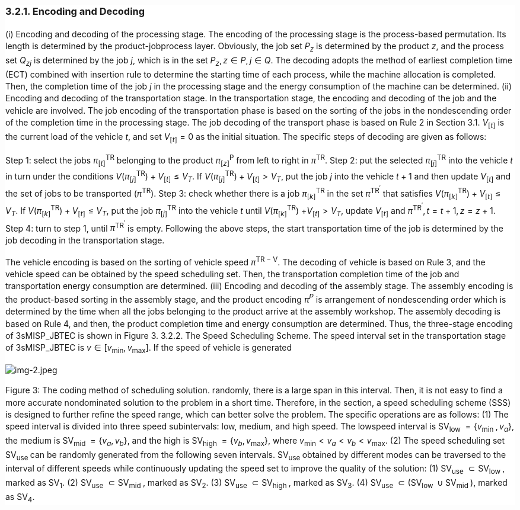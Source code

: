 ### 3.2.1. Encoding and Decoding

(i) Encoding and decoding of the processing stage. The encoding of the processing stage is the process-based permutation. Its length is determined by the product-jobprocess layer. Obviously, the job set $P_{z}$ is determined by the product $z$, and the process set $Q_{z j}$ is determined by the job $j$, which is in the set $P_{z}, z \in P, j \in Q$. The decoding adopts the method of earliest completion time (ECT) combined with insertion rule to determine the starting time of each process, while the machine allocation is completed. Then, the completion time of the job $j$ in the processing stage and the energy consumption of the machine can be determined.
(ii) Encoding and decoding of the transportation stage. In the transportation stage, the encoding and decoding of the job and the vehicle are involved. The job encoding of the transportation phase is based on the sorting of the jobs in the nondescending order of the completion time in the processing stage. The job decoding of the transport phase is based on Rule 2 in Section 3.1. $V_{[t]}$ is the current load of the vehicle $t$, and set $V_{[t]}=0$ as the initial situation. The specific steps of decoding are given as follows:

Step 1: select the jobs $\pi_{[t]}^{\mathrm{TR}}$ belonging to the product $\pi_{[z]}^{\mathrm{P}}$ from left to right in $\pi^{\mathrm{TR}}$.
Step 2: put the selected $\pi_{[j]}^{\mathrm{TR}}$ into the vehicle $t$ in turn under the conditions $V\left(\pi_{[j]}^{\mathrm{TR}}\right)+V_{[t]} \leq V_{T}$. If $V\left(\pi_{[j]}^{\mathrm{TR}}\right)+V_{[t]}>V_{T}$, put the job $j$ into the vehicle $t+1$ and then update $V_{[t]}$ and the set of jobs to be transported $\left(\pi^{\mathrm{TR}}\right)$.
Step 3: check whether there is a job $\pi_{[k]}^{\mathrm{TR}}$ in the set $\pi^{\mathrm{TR}^{\prime}}$ that satisfies $V\left(\pi_{[k]}^{\mathrm{TR}}\right)+V_{[t]} \leq V_{T}$. If $V\left(\pi_{[k]}^{\mathrm{TR}}\right)+V_{[t]} \leq V_{T}$, put the job $\pi_{[j]}^{\mathrm{TR}}$ into the vehicle $t$ until $V\left(\pi_{[k]}^{\mathrm{TR}}\right)$ $+V_{[t]}>V_{T}$, update $V_{[t]}$ and $\pi^{\mathrm{TR}^{\prime}}, t=t+1, z=z+1$.
Step 4: turn to step 1, until $\pi^{\mathrm{TR}^{\prime}}$ is empty.
Following the above steps, the start transportation time of the job is determined by the job decoding in the transportation stage.

The vehicle encoding is based on the sorting of vehicle speed $\pi^{\mathrm{TR}-\mathrm{V}}$. The decoding of vehicle is based on Rule 3, and the vehicle speed can be obtained by the speed scheduling set. Then, the transportation completion time of the job and transportation energy consumption are determined.
(iii) Encoding and decoding of the assembly stage. The assembly encoding is the product-based sorting in the assembly stage, and the product encoding $\pi^{P}$ is arrangement of nondescending order which is determined by the time when all the jobs belonging to the product arrive at the assembly workshop. The assembly decoding is based on Rule 4, and then, the product completion time and energy consumption are determined. Thus, the three-stage encoding of 3sMISP_JBTEC is shown in Figure 3.
3.2.2. The Speed Scheduling Scheme. The speed interval set in the transportation stage of 3sMISP_JBTEC is $v \in\left[v_{\min }, v_{\max }\right]$. If the speed of vehicle is generated

![img-2.jpeg](img-2.jpeg)

Figure 3: The coding method of scheduling solution.
randomly, there is a large span in this interval. Then, it is not easy to find a more accurate nondominated solution to the problem in a short time. Therefore, in the section, a speed scheduling scheme (SSS) is designed to further refine the speed range, which can better solve the problem. The specific operations are as follows:
(1) The speed interval is divided into three speed subintervals: low, medium, and high speed. The lowspeed interval is $\mathrm{SV}_{\text {low }}=\left\{v_{\text {min }}, v_{a}\right\}$, the medium is $\mathrm{SV}_{\text {mid }}=\left\{v_{a}, v_{b}\right\}$, and the high is $\mathrm{SV}_{\text {high }}=\left\{v_{b}, v_{\max }\right\}$, where $v_{\min }<v_{a}<v_{b}<v_{\max }$.
(2) The speed scheduling set $\mathrm{SV}_{\text {use }}$ can be randomly generated from the following seven intervals. $\mathrm{SV}_{\text {use }}$ obtained by different modes can be traversed to the interval of different speeds while continuously updating the speed set to improve the quality of the solution:
(1) $\mathrm{SV}_{\text {use }} \subset \mathrm{SV}_{\text {low }}$, marked as $\mathrm{SV}_{1}$.
(2) $\mathrm{SV}_{\text {use }} \subset \mathrm{SV}_{\text {mid }}$, marked as $\mathrm{SV}_{2}$.
(3) $\mathrm{SV}_{\text {use }} \subset \mathrm{SV}_{\text {high }}$, marked as $\mathrm{SV}_{3}$.
(4) $\mathrm{SV}_{\text {use }} \subset\left(\mathrm{SV}_{\text {low }} \cup \mathrm{SV}_{\text {mid }}\right)$, marked as $\mathrm{SV}_{4}$.
